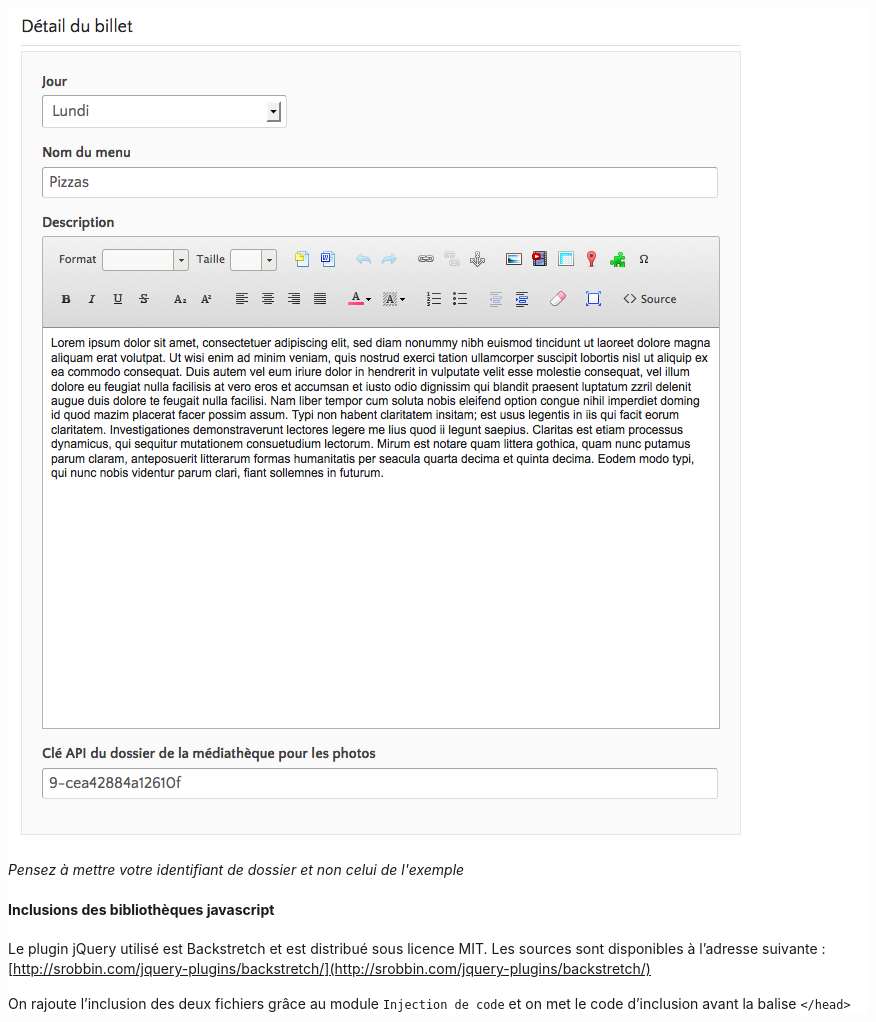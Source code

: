 ![image](./docs/ex-billet.png?raw=true)

*Pensez à mettre votre identifiant de dossier et non celui de l'exemple*

#### Inclusions des bibliothèques javascript

Le plugin jQuery utilisé est Backstretch et est distribué sous licence MIT. Les sources sont disponibles à l’adresse suivante : [http://srobbin.com/jquery-plugins/backstretch/](http://srobbin.com/jquery-plugins/backstretch/)

On rajoute l’inclusion des deux fichiers grâce au module `Injection de code` et on met le code d’inclusion avant la balise `</head>`
